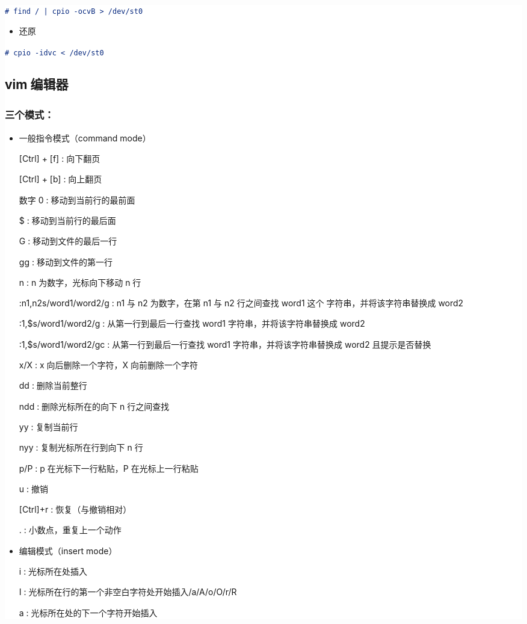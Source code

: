```markdown
# find / | cpio -ocvB > /dev/st0
```

- 还原

```markdown
# cpio -idvc < /dev/st0
```

## vim 编辑器

### 三个模式：

- 一般指令模式（command mode）

  [Ctrl] + [f] : 向下翻页
  
  [Ctrl] + [b] : 向上翻页
  
  数字 0 : 移动到当前行的最前面
  
  $ : 移动到当前行的最后面
  
  G : 移动到文件的最后一行
  
  gg : 移动到文件的第一行
  
  n<Enter> : n 为数字，光标向下移动 n 行
  
  :n1,n2s/word1/word2/g : n1 与 n2 为数字，在第 n1 与 n2 行之间查找 word1 这个
  字符串，并将该字符串替换成 word2
  
  :1,$s/word1/word2/g : 从第一行到最后一行查找 word1 字符串，并将该字符串替换成 word2
  
  :1,$s/word1/word2/gc : 从第一行到最后一行查找 word1 字符串，并将该字符串替换成
  word2 且提示是否替换
  
  x/X : x 向后删除一个字符，X 向前删除一个字符
  
  dd : 删除当前整行
  
  ndd : 删除光标所在的向下 n 行之间查找
  
  yy : 复制当前行
  
  nyy : 复制光标所在行到向下 n 行
  
  p/P : p 在光标下一行粘贴，P 在光标上一行粘贴
  
  u : 撤销
  
  [Ctrl]+r : 恢复（与撤销相对）
  
  . : 小数点，重复上一个动作

- 编辑模式（insert mode）

  i : 光标所在处插入
  
  I : 光标所在行的第一个非空白字符处开始插入/a/A/o/O/r/R
  
  a : 光标所在处的下一个字符开始插入
  